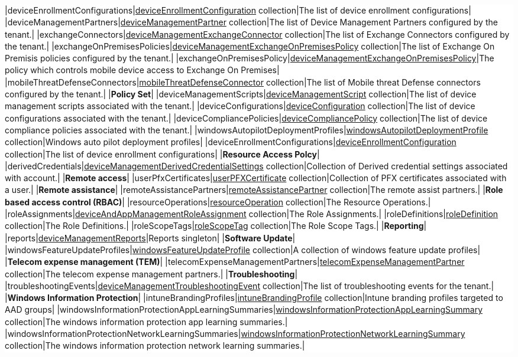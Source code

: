 |deviceEnrollmentConfigurations|[deviceEnrollmentConfiguration](../resources/intune-shared-deviceenrollmentconfiguration.md) collection|The list of device enrollment configurations|
|deviceManagementPartners|[deviceManagementPartner](../resources/intune-onboarding-devicemanagementpartner.md) collection|The list of Device Management Partners configured by the tenant.|
|exchangeConnectors|[deviceManagementExchangeConnector](../resources/intune-onboarding-devicemanagementexchangeconnector.md) collection|The list of Exchange Connectors configured by the tenant.|
|exchangeOnPremisesPolicies|[deviceManagementExchangeOnPremisesPolicy](../resources/intune-onboarding-devicemanagementexchangeonpremisespolicy.md) collection|The list of Exchange On Premisis policies configured by the tenant.|
|exchangeOnPremisesPolicy|[deviceManagementExchangeOnPremisesPolicy](../resources/intune-onboarding-devicemanagementexchangeonpremisespolicy.md)|The policy which controls mobile device access to Exchange On Premises|
|mobileThreatDefenseConnectors|[mobileThreatDefenseConnector](../resources/intune-onboarding-mobilethreatdefenseconnector.md) collection|The list of Mobile threat Defense connectors configured by the tenant.|
|**Policy Set**|
|deviceManagementScripts|[deviceManagementScript](../resources/intune-shared-devicemanagementscript.md) collection|The list of device management scripts associated with the tenant.|
|deviceConfigurations|[deviceConfiguration](../resources/intune-shared-deviceconfiguration.md) collection|The list of device configurations associated with the tenant.|
|deviceCompliancePolicies|[deviceCompliancePolicy](../resources/intune-shared-devicecompliancepolicy.md) collection|The list of device compliance policies associated with the tenant.|
|windowsAutopilotDeploymentProfiles|[windowsAutopilotDeploymentProfile](../resources/intune-shared-windowsautopilotdeploymentprofile.md) collection|Windows auto pilot deployment profiles|
|deviceEnrollmentConfigurations|[deviceEnrollmentConfiguration](../resources/intune-shared-deviceenrollmentconfiguration.md) collection|The list of device enrollment configurations|
|**Resource Access Polcy**|
|derivedCredentials|[deviceManagementDerivedCredentialSettings](../resources/intune-shared-devicemanagementderivedcredentialsettings.md) collection|Collection of Derived credential settings associated with account.|
|**Remote access**|
|userPfxCertificates|[userPFXCertificate](../resources/intune-raimportcerts-userpfxcertificate.md) collection|Collection of PFX certificates associated with a user.|
|**Remote assistance**|
|remoteAssistancePartners|[remoteAssistancePartner](../resources/intune-remoteassistance-remoteassistancepartner.md) collection|The remote assist partners.|
|**Role based access control (RBAC)**|
|resourceOperations|[resourceOperation](../resources/intune-rbac-resourceoperation.md) collection|The Resource Operations.|
|roleAssignments|[deviceAndAppManagementRoleAssignment](../resources/intune-rbac-deviceandappmanagementroleassignment.md) collection|The Role Assignments.|
|roleDefinitions|[roleDefinition](../resources/intune-rbac-roledefinition.md) collection|The Role Definitions.|
|roleScopeTags|[roleScopeTag](../resources/intune-rbac-rolescopetag.md) collection|The Role Scope Tags.|
|**Reporting**|
|reports|[deviceManagementReports](../resources/intune-reporting-devicemanagementreports.md)|Reports singleton|
|**Software Update**|
|windowsFeatureUpdateProfiles|[windowsFeatureUpdateProfile](../resources/intune-softwareupdate-windowsfeatureupdateprofile.md) collection|A collection of windows feature update profiles|
|**Telecom expense management (TEM)**|
|telecomExpenseManagementPartners|[telecomExpenseManagementPartner](../resources/intune-tem-telecomexpensemanagementpartner.md) collection|The telecom expense management partners.|
|**Troubleshooting**|
|troubleshootingEvents|[deviceManagementTroubleshootingEvent](../resources/intune-troubleshooting-devicemanagementtroubleshootingevent.md) collection|The list of troubleshooting events for the tenant.|
|**Windows Information Protection**|
|intuneBrandingProfiles|[intuneBrandingProfile](../resources/intune-wip-intunebrandingprofile.md) collection|Intune branding profiles targeted to AAD groups|
|windowsInformationProtectionAppLearningSummaries|[windowsInformationProtectionAppLearningSummary](../resources/intune-wip-windowsinformationprotectionapplearningsummary.md) collection|The windows information protection app learning summaries.|
|windowsInformationProtectionNetworkLearningSummaries|[windowsInformationProtectionNetworkLearningSummary](../resources/intune-wip-windowsinformationprotectionnetworklearningsummary.md) collection|The windows information protection network learning summaries.|
